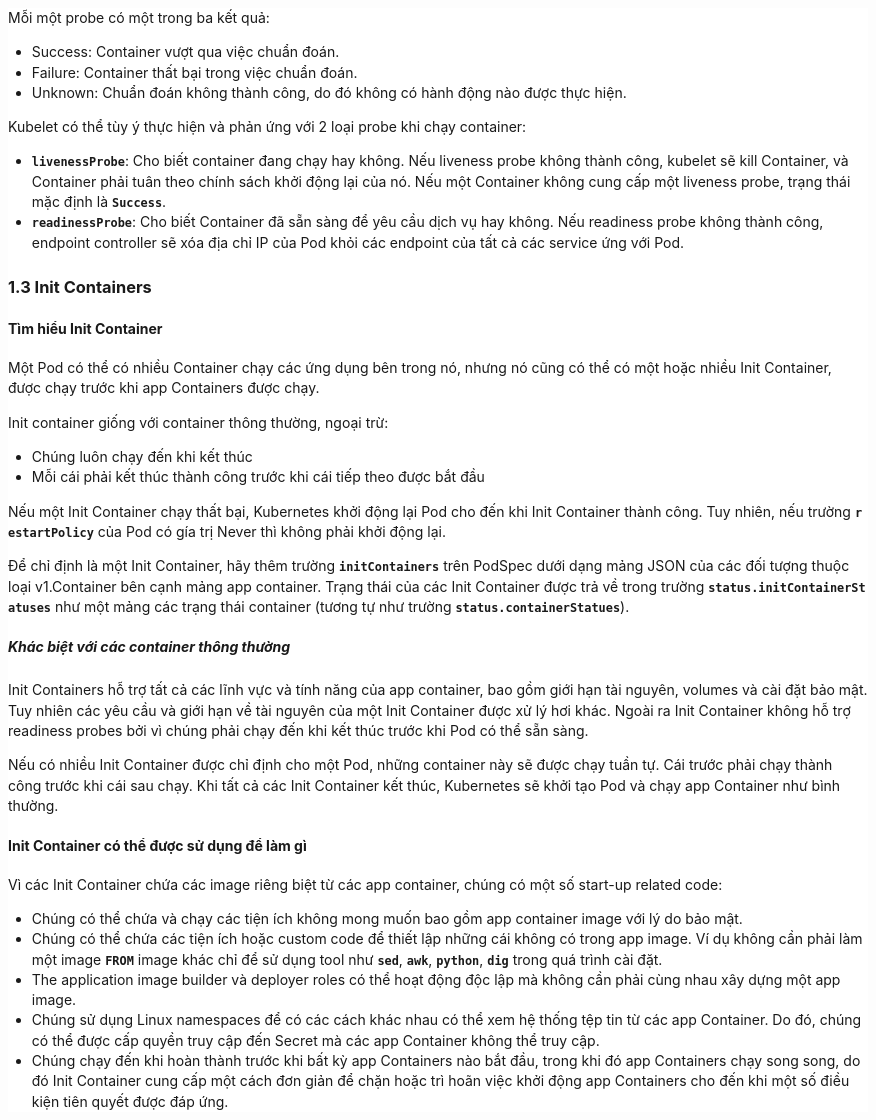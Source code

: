 Mỗi một probe có một trong ba kết quả:
- Success: Container vượt qua việc chuẩn đoán.
- Failure: Container thất bại trong việc chuẩn đoán.
- Unknown: Chuẩn đoán không thành công, do đó không có hành động nào được thực hiện.

Kubelet có thể tùy ý thực hiện và phản ứng với 2 loại probe khi chạy container:
- **`livenessProbe`**: Cho biết container đang chạy hay không. Nếu liveness probe không thành công, kubelet sẽ kill Container, và Container phải tuân theo chính sách khởi động lại của nó. Nếu một Container không cung cấp một liveness probe, trạng thái mặc định là **`Success`**.
- **`readinessProbe`**: Cho biết Container đã sẵn sàng để yêu cầu dịch vụ hay không. Nếu readiness probe không thành công, endpoint controller sẽ xóa địa chỉ IP của Pod khỏi các endpoint của tất cả các service ứng với Pod.

### 1.3 Init Containers
#### Tìm hiểu Init Container
Một Pod có thể có nhiều Container chạy các ứng dụng bên trong nó, nhưng nó cũng có thể có một hoặc nhiều Init Container, được chạy trước khi app Containers được chạy.

Init container giống với container thông thường, ngoại trừ:
- Chúng luôn chạy đến khi kết thúc
- Mỗi cái phải kết thúc thành công trước khi cái tiếp theo được bắt đầu

Nếu một Init Container chạy thất bại, Kubernetes khởi động lại Pod cho đến khi Init Container thành công. Tuy nhiên, nếu trường **`restartPolicy`** của Pod có gía trị Never thì không phải khởi động lại.

Để chỉ định là một Init Container, hãy thêm trường **`initContainers`** trên PodSpec dưới dạng mảng JSON của các đối tượng thuộc loại v1.Container bên cạnh mảng app container. Trạng thái của các Init Container được trả về trong trường **`status.initContainerStatuses`** như một mảng các trạng thái container (tương tự như trường **`status.containerStatues`**).

##### Khác biệt với các container thông thường
Init Containers hỗ trợ tất cả các lĩnh vực và tính năng của app container, bao gồm giới hạn tài nguyên, volumes và cài đặt bảo mật. Tuy nhiên các yêu cầu và giới hạn về tài nguyên của một Init Container được xử lý hơi khác. Ngoài ra Init Container không hỗ trợ readiness probes bởi vì chúng phải chạy đến khi kết thúc trước khi Pod có thể sẵn sàng.

Nếu có nhiều Init Container được chỉ định cho một Pod, những container này sẽ  được chạy tuần tự. Cái trước phải chạy thành công trước khi cái sau chạy. Khi tất cả các Init Container kết thúc, Kubernetes sẽ khởi tạo Pod và chạy app Container như bình thường.

#### Init Container có thể được sử dụng để làm gì
Vì các Init Container chứa các image riêng biệt từ các app container, chúng có một số start-up related code:
- Chúng có thể chứa và chạy các tiện ích không mong muốn bao gồm app container image với lý do bảo mật.
- Chúng có thể chứa các tiện ích hoặc custom code để thiết lập những cái không có trong app image. Ví dụ không cần phải làm một image **`FROM`** image khác chỉ để sử dụng tool như **`sed`**, **`awk`**, **`python`**, **`dig`** trong quá trình cài đặt.
- The application image builder và deployer roles có thể hoạt động độc lập mà không cần phải cùng nhau xây dựng một app image.
- Chúng sử dụng Linux namespaces để có các cách khác nhau có thể xem hệ thống tệp tin từ các app Container. Do đó, chúng có thể được cấp quyền truy cập đến Secret mà các app Container không thể truy cập.
- Chúng chạy đến khi hoàn thành trước khi bất kỳ app Containers nào bắt đầu, trong khi đó app Containers chạy song song, do đó Init Container cung cấp một cách đơn giản để chặn hoặc trì hoãn việc khởi động app Containers cho đến khi một số điều kiện tiên quyết được đáp ứng.
